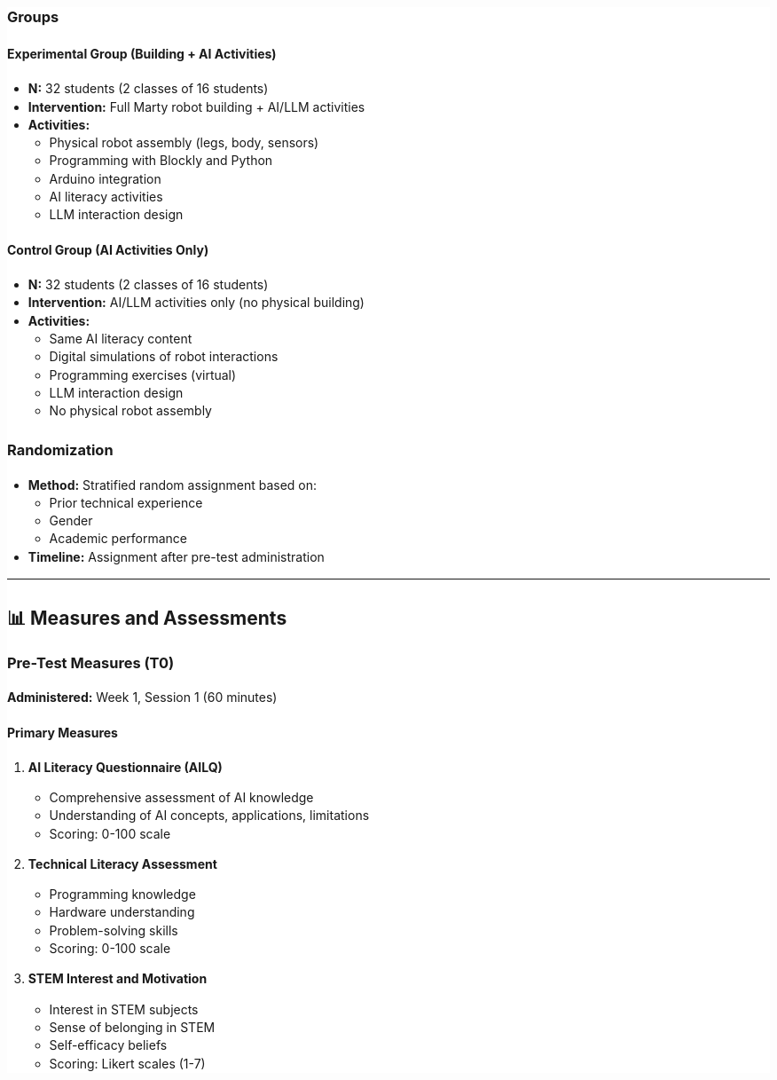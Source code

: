 ### Groups

#### Experimental Group (Building + AI Activities)
- **N:** 32 students (2 classes of 16 students)
- **Intervention:** Full Marty robot building + AI/LLM activities
- **Activities:**
  - Physical robot assembly (legs, body, sensors)
  - Programming with Blockly and Python
  - Arduino integration
  - AI literacy activities
  - LLM interaction design

#### Control Group (AI Activities Only)
- **N:** 32 students (2 classes of 16 students)
- **Intervention:** AI/LLM activities only (no physical building)
- **Activities:**
  - Same AI literacy content
  - Digital simulations of robot interactions
  - Programming exercises (virtual)
  - LLM interaction design
  - No physical robot assembly

### Randomization
- **Method:** Stratified random assignment based on:
  - Prior technical experience
  - Gender
  - Academic performance
- **Timeline:** Assignment after pre-test administration

---

## 📊 Measures and Assessments

### Pre-Test Measures (T0)
**Administered:** Week 1, Session 1 (60 minutes)

#### Primary Measures
1. **AI Literacy Questionnaire (AILQ)**
   - Comprehensive assessment of AI knowledge
   - Understanding of AI concepts, applications, limitations
   - Scoring: 0-100 scale

2. **Technical Literacy Assessment**
   - Programming knowledge
   - Hardware understanding
   - Problem-solving skills
   - Scoring: 0-100 scale

3. **STEM Interest and Motivation**
   - Interest in STEM subjects
   - Sense of belonging in STEM
   - Self-efficacy beliefs
   - Scoring: Likert scales (1-7)
